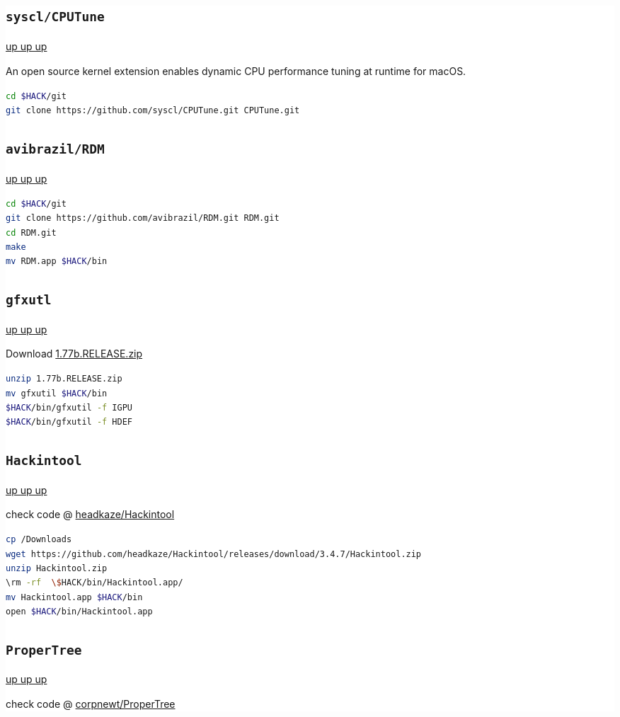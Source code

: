 ## `syscl/CPUTune`
[up up up](#)

An open source kernel extension enables dynamic CPU performance tuning at runtime for macOS.

```bash
cd $HACK/git
git clone https://github.com/syscl/CPUTune.git CPUTune.git
```

## `avibrazil/RDM`
[up up up](#)

```bash
cd $HACK/git
git clone https://github.com/avibrazil/RDM.git RDM.git
cd RDM.git
make
mv RDM.app $HACK/bin
```

## `gfxutl`
[up up up](#)

Download [1.77b.RELEASE.zip](https://github.com/acidanthera/gfxutil/releases/download/1.77b/1.77b.RELEASE.zip)

```bash
unzip 1.77b.RELEASE.zip
mv gfxutil $HACK/bin
$HACK/bin/gfxutil -f IGPU
$HACK/bin/gfxutil -f HDEF
```

## `Hackintool`
[up up up](#)

check code @ [headkaze/Hackintool](https://github.com/headkaze/Hackintool)

```bash
cp /Downloads
wget https://github.com/headkaze/Hackintool/releases/download/3.4.7/Hackintool.zip
unzip Hackintool.zip
\rm -rf  \$HACK/bin/Hackintool.app/
mv Hackintool.app $HACK/bin
open $HACK/bin/Hackintool.app
```

## `ProperTree`
[up up up](#)

check code @ [corpnewt/ProperTree](https://github.com/corpnewt/ProperTree)
